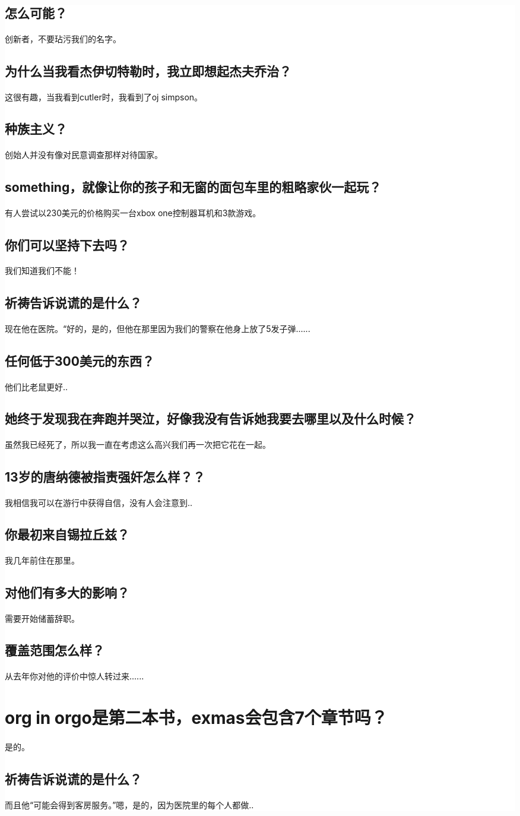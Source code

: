 ## 怎么可能？
创新者，不要玷污我们的名字。

## 为什么当我看杰伊切特勒时，我立即想起杰夫乔治？
这很有趣，当我看到cutler时，我看到了oj simpson。

##  种族主义？
创始人并没有像对民意调查那样对待国家。

##  something，就像让你的孩子和无窗的面包车里的粗略家伙一起玩？
有人尝试以230美元的价格购买一台xbox one控制器耳机和3款游戏。

## 你们可以坚持下去吗？
我们知道我们不能！

## 祈祷告诉说谎的是什么？
现在他在医院。“好的，是的，但他在那里因为我们的警察在他身上放了5发子弹......

## 任何低于300美元的东西？
他们比老鼠更好..

## 她终于发现我在奔跑并哭泣，好像我没有告诉她我要去哪里以及什么时候？
虽然我已经死了，所以我一直在考虑这么高兴我们再一次把它花在一起。

##  13岁的唐纳德被指责强奸怎么样？？
我相信我可以在游行中获得自信，没有人会注意到..

## 你最初来自锡拉丘兹？
我几年前住在那里。

## 对他们有多大的影响？
需要开始储蓄辞职。

## 覆盖范围怎么样？
从去年你对他的评价中惊人转过来......

# org in orgo是第二本书，exmas会包含7个章节吗？
是的。

## 祈祷告诉说谎的是什么？
而且他“可能会得到客房服务。”嗯，是的，因为医院里的每个人都做..
